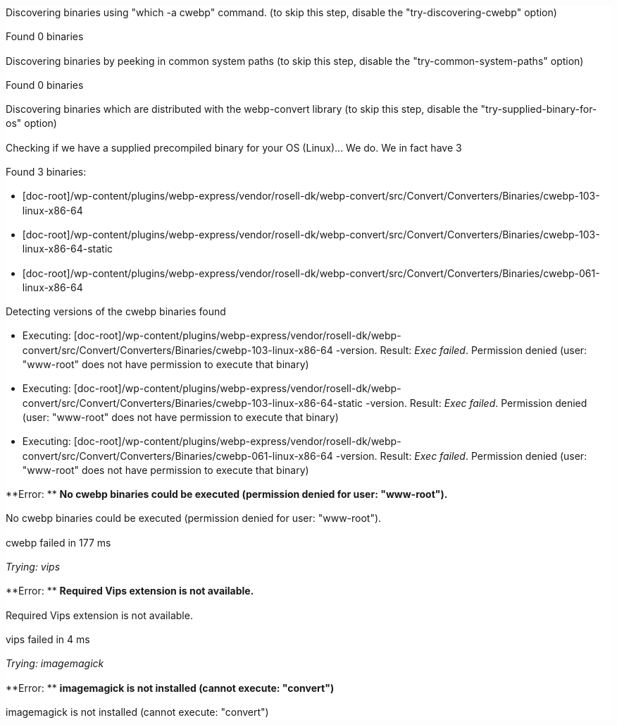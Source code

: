 Discovering binaries using "which -a cwebp" command. (to skip this step, disable the "try-discovering-cwebp" option)

Found 0 binaries

Discovering binaries by peeking in common system paths (to skip this step, disable the "try-common-system-paths" option)

Found 0 binaries

Discovering binaries which are distributed with the webp-convert library (to skip this step, disable the "try-supplied-binary-for-os" option)

Checking if we have a supplied precompiled binary for your OS (Linux)... We do. We in fact have 3

Found 3 binaries: 

- [doc-root]/wp-content/plugins/webp-express/vendor/rosell-dk/webp-convert/src/Convert/Converters/Binaries/cwebp-103-linux-x86-64

- [doc-root]/wp-content/plugins/webp-express/vendor/rosell-dk/webp-convert/src/Convert/Converters/Binaries/cwebp-103-linux-x86-64-static

- [doc-root]/wp-content/plugins/webp-express/vendor/rosell-dk/webp-convert/src/Convert/Converters/Binaries/cwebp-061-linux-x86-64

Detecting versions of the cwebp binaries found

- Executing: [doc-root]/wp-content/plugins/webp-express/vendor/rosell-dk/webp-convert/src/Convert/Converters/Binaries/cwebp-103-linux-x86-64 -version. Result: *Exec failed*. Permission denied (user: "www-root" does not have permission to execute that binary)

- Executing: [doc-root]/wp-content/plugins/webp-express/vendor/rosell-dk/webp-convert/src/Convert/Converters/Binaries/cwebp-103-linux-x86-64-static -version. Result: *Exec failed*. Permission denied (user: "www-root" does not have permission to execute that binary)

- Executing: [doc-root]/wp-content/plugins/webp-express/vendor/rosell-dk/webp-convert/src/Convert/Converters/Binaries/cwebp-061-linux-x86-64 -version. Result: *Exec failed*. Permission denied (user: "www-root" does not have permission to execute that binary)


**Error: ** **No cwebp binaries could be executed (permission denied for user: "www-root").** 

No cwebp binaries could be executed (permission denied for user: "www-root").

cwebp failed in 177 ms


*Trying: vips* 


**Error: ** **Required Vips extension is not available.** 

Required Vips extension is not available.

vips failed in 4 ms


*Trying: imagemagick* 


**Error: ** **imagemagick is not installed (cannot execute: "convert")** 

imagemagick is not installed (cannot execute: "convert")

